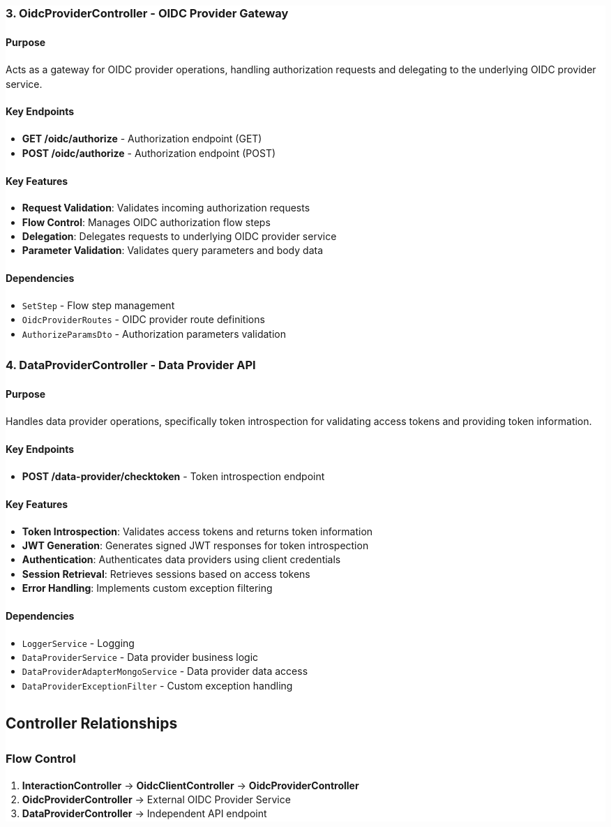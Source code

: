 ### 3. **OidcProviderController** - OIDC Provider Gateway

#### **Purpose**
Acts as a gateway for OIDC provider operations, handling authorization requests and delegating to the underlying OIDC provider service.

#### **Key Endpoints**
- **GET /oidc/authorize** - Authorization endpoint (GET)
- **POST /oidc/authorize** - Authorization endpoint (POST)

#### **Key Features**
- **Request Validation**: Validates incoming authorization requests
- **Flow Control**: Manages OIDC authorization flow steps
- **Delegation**: Delegates requests to underlying OIDC provider service
- **Parameter Validation**: Validates query parameters and body data

#### **Dependencies**
- `SetStep` - Flow step management
- `OidcProviderRoutes` - OIDC provider route definitions
- `AuthorizeParamsDto` - Authorization parameters validation

### 4. **DataProviderController** - Data Provider API

#### **Purpose**
Handles data provider operations, specifically token introspection for validating access tokens and providing token information.

#### **Key Endpoints**
- **POST /data-provider/checktoken** - Token introspection endpoint

#### **Key Features**
- **Token Introspection**: Validates access tokens and returns token information
- **JWT Generation**: Generates signed JWT responses for token introspection
- **Authentication**: Authenticates data providers using client credentials
- **Session Retrieval**: Retrieves sessions based on access tokens
- **Error Handling**: Implements custom exception filtering

#### **Dependencies**
- `LoggerService` - Logging
- `DataProviderService` - Data provider business logic
- `DataProviderAdapterMongoService` - Data provider data access
- `DataProviderExceptionFilter` - Custom exception handling

## Controller Relationships

### **Flow Control**
1. **InteractionController** → **OidcClientController** → **OidcProviderController**
2. **OidcProviderController** → External OIDC Provider Service
3. **DataProviderController** → Independent API endpoint
